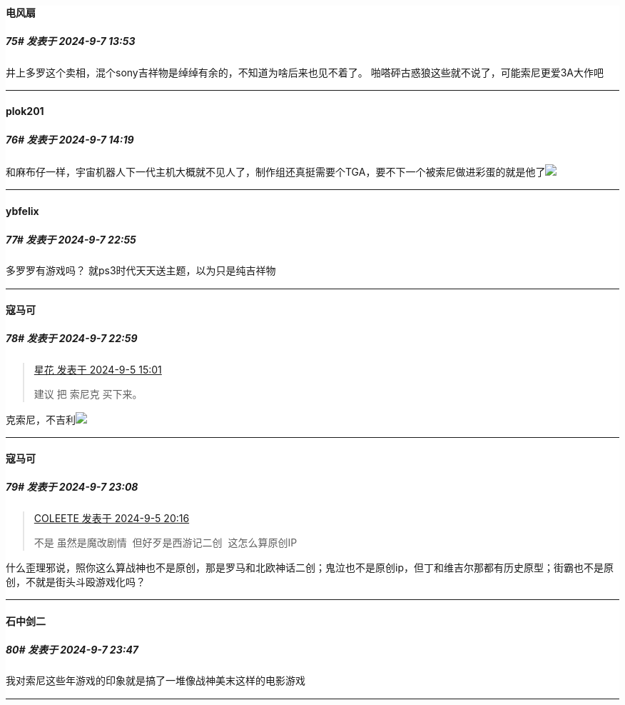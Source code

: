 ####  电风扇  
##### 75#       发表于 2024-9-7 13:53

井上多罗这个卖相，混个sony吉祥物是绰绰有余的，不知道为啥后来也见不着了。
啪嗒砰古惑狼这些就不说了，可能索尼更爱3A大作吧


*****

####  plok201  
##### 76#       发表于 2024-9-7 14:19

和麻布仔一样，宇宙机器人下一代主机大概就不见人了，制作组还真挺需要个TGA，要不下一个被索尼做进彩蛋的就是他了<img src="https://static.saraba1st.com/image/smiley/face2017/067.png" referrerpolicy="no-referrer">


*****

####  ybfelix  
##### 77#       发表于 2024-9-7 22:55

多罗罗有游戏吗？ 就ps3时代天天送主题，以为只是纯吉祥物


*****

####  寇马可  
##### 78#       发表于 2024-9-7 22:59

<blockquote><a href="httphttps://bbs.saraba1st.com/2b/forum.php?mod=redirect&amp;goto=findpost&amp;pid=66120088&amp;ptid=2198105" target="_blank">星花 发表于 2024-9-5 15:01</a>

建议 把 索尼克 买下来。</blockquote>
克索尼，不吉利<img src="https://static.saraba1st.com/image/smiley/face2017/067.png" referrerpolicy="no-referrer">


*****

####  寇马可  
##### 79#       发表于 2024-9-7 23:08

<blockquote><a href="httphttps://bbs.saraba1st.com/2b/forum.php?mod=redirect&amp;goto=findpost&amp;pid=66123454&amp;ptid=2198105" target="_blank">COLEETE 发表于 2024-9-5 20:16</a>

不是 虽然是魔改剧情  但好歹是西游记二创  这怎么算原创IP</blockquote>
什么歪理邪说，照你这么算战神也不是原创，那是罗马和北欧神话二创；鬼泣也不是原创ip，但丁和维吉尔那都有历史原型；街霸也不是原创，不就是街头斗殴游戏化吗？


*****

####  石中剑二  
##### 80#       发表于 2024-9-7 23:47

我对索尼这些年游戏的印象就是搞了一堆像战神美末这样的电影游戏


*****
